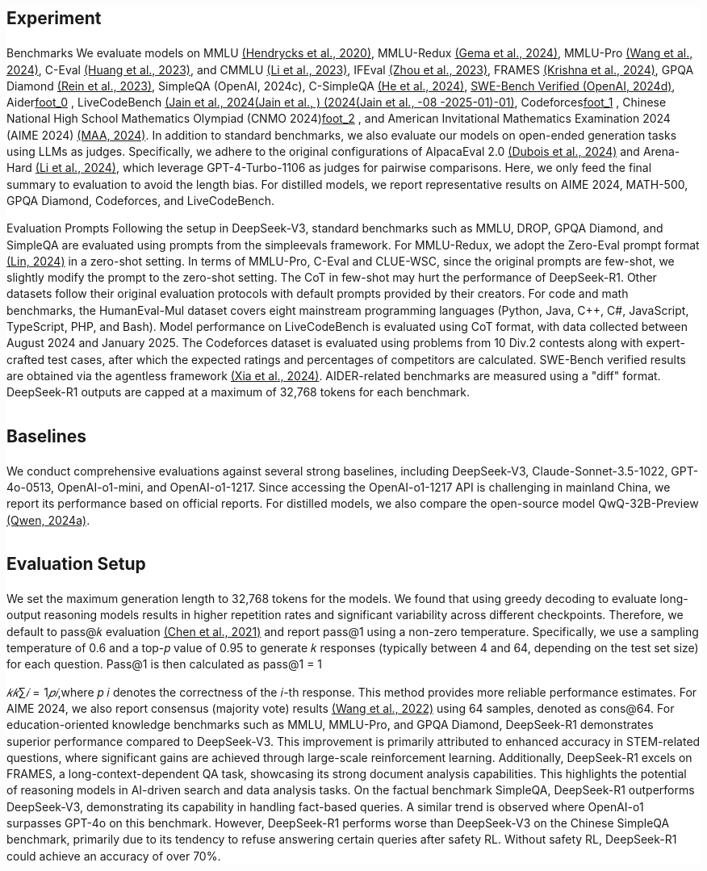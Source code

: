 ## Experiment

Benchmarks We evaluate models on MMLU [(Hendrycks et al., 2020)](#b9), MMLU-Redux [(Gema et al., 2024)](#b6), MMLU-Pro [(Wang et al., 2024)](#b34), C-Eval [(Huang et al., 2023)](#b10), and CMMLU [(Li et al., 2023)](#b14), IFEval [(Zhou et al., 2023)](#b37), FRAMES [(Krishna et al., 2024)](#), GPQA Diamond [(Rein et al., 2023)](#b25), SimpleQA (OpenAI, 2024c), C-SimpleQA [(He et al., 2024)](#b8), [SWE-Bench Verified (OpenAI, 2024d)](#), Aider[foot_0](#foot_0) , LiveCodeBench [(Jain et al., 2024](#b11)[(Jain et al., ) (2024](#b11)[(Jain et al., -08 -2025-01)-01)](#), Codeforces[foot_1](#foot_1) , Chinese National High School Mathematics Olympiad (CNMO 2024)[foot_2](#foot_2) , and American Invitational Mathematics Examination 2024 (AIME 2024) [(MAA, 2024)](#b18). In addition to standard benchmarks, we also evaluate our models on open-ended generation tasks using LLMs as judges. Specifically, we adhere to the original configurations of AlpacaEval 2.0 [(Dubois et al., 2024)](#b3) and Arena-Hard [(Li et al., 2024)](#b15), which leverage GPT-4-Turbo-1106 as judges for pairwise comparisons. Here, we only feed the final summary to evaluation to avoid the length bias. For distilled models, we report representative results on AIME 2024, MATH-500, GPQA Diamond, Codeforces, and LiveCodeBench.

Evaluation Prompts Following the setup in DeepSeek-V3, standard benchmarks such as MMLU, DROP, GPQA Diamond, and SimpleQA are evaluated using prompts from the simpleevals framework. For MMLU-Redux, we adopt the Zero-Eval prompt format [(Lin, 2024)](#b17) in a zero-shot setting. In terms of MMLU-Pro, C-Eval and CLUE-WSC, since the original prompts are few-shot, we slightly modify the prompt to the zero-shot setting. The CoT in few-shot may hurt the performance of DeepSeek-R1. Other datasets follow their original evaluation protocols with default prompts provided by their creators. For code and math benchmarks, the HumanEval-Mul dataset covers eight mainstream programming languages (Python, Java, C++, C#, JavaScript, TypeScript, PHP, and Bash). Model performance on LiveCodeBench is evaluated using CoT format, with data collected between August 2024 and January 2025. The Codeforces dataset is evaluated using problems from 10 Div.2 contests along with expert-crafted test cases, after which the expected ratings and percentages of competitors are calculated. SWE-Bench verified results are obtained via the agentless framework [(Xia et al., 2024)](#b35). AIDER-related benchmarks are measured using a "diff" format. DeepSeek-R1 outputs are capped at a maximum of 32,768 tokens for each benchmark.

## Baselines

We conduct comprehensive evaluations against several strong baselines, including DeepSeek-V3, Claude-Sonnet-3.5-1022, GPT-4o-0513, OpenAI-o1-mini, and OpenAI-o1-1217. Since accessing the OpenAI-o1-1217 API is challenging in mainland China, we report its performance based on official reports. For distilled models, we also compare the open-source model QwQ-32B-Preview [(Qwen, 2024a)](#).

## Evaluation Setup

We set the maximum generation length to 32,768 tokens for the models. We found that using greedy decoding to evaluate long-output reasoning models results in higher repetition rates and significant variability across different checkpoints. Therefore, we default to pass@𝑘 evaluation [(Chen et al., 2021)](#) and report pass@1 using a non-zero temperature. Specifically, we use a sampling temperature of 0.6 and a top-𝑝 value of 0.95 to generate 𝑘 responses (typically between 4 and 64, depending on the test set size) for each question. Pass@1 is then calculated as pass@1 = 1

$𝑘 𝑘 ∑︁ 𝑖=1 𝑝 𝑖 ,$where 𝑝 𝑖 denotes the correctness of the 𝑖-th response. This method provides more reliable performance estimates. For AIME 2024, we also report consensus (majority vote) results [(Wang et al., 2022)](#b33) using 64 samples, denoted as cons@64. For education-oriented knowledge benchmarks such as MMLU, MMLU-Pro, and GPQA Diamond, DeepSeek-R1 demonstrates superior performance compared to DeepSeek-V3. This improvement is primarily attributed to enhanced accuracy in STEM-related questions, where significant gains are achieved through large-scale reinforcement learning. Additionally, DeepSeek-R1 excels on FRAMES, a long-context-dependent QA task, showcasing its strong document analysis capabilities. This highlights the potential of reasoning models in AI-driven search and data analysis tasks. On the factual benchmark SimpleQA, DeepSeek-R1 outperforms DeepSeek-V3, demonstrating its capability in handling fact-based queries. A similar trend is observed where OpenAI-o1 surpasses GPT-4o on this benchmark. However, DeepSeek-R1 performs worse than DeepSeek-V3 on the Chinese SimpleQA benchmark, primarily due to its tendency to refuse answering certain queries after safety RL. Without safety RL, DeepSeek-R1 could achieve an accuracy of over 70%.

